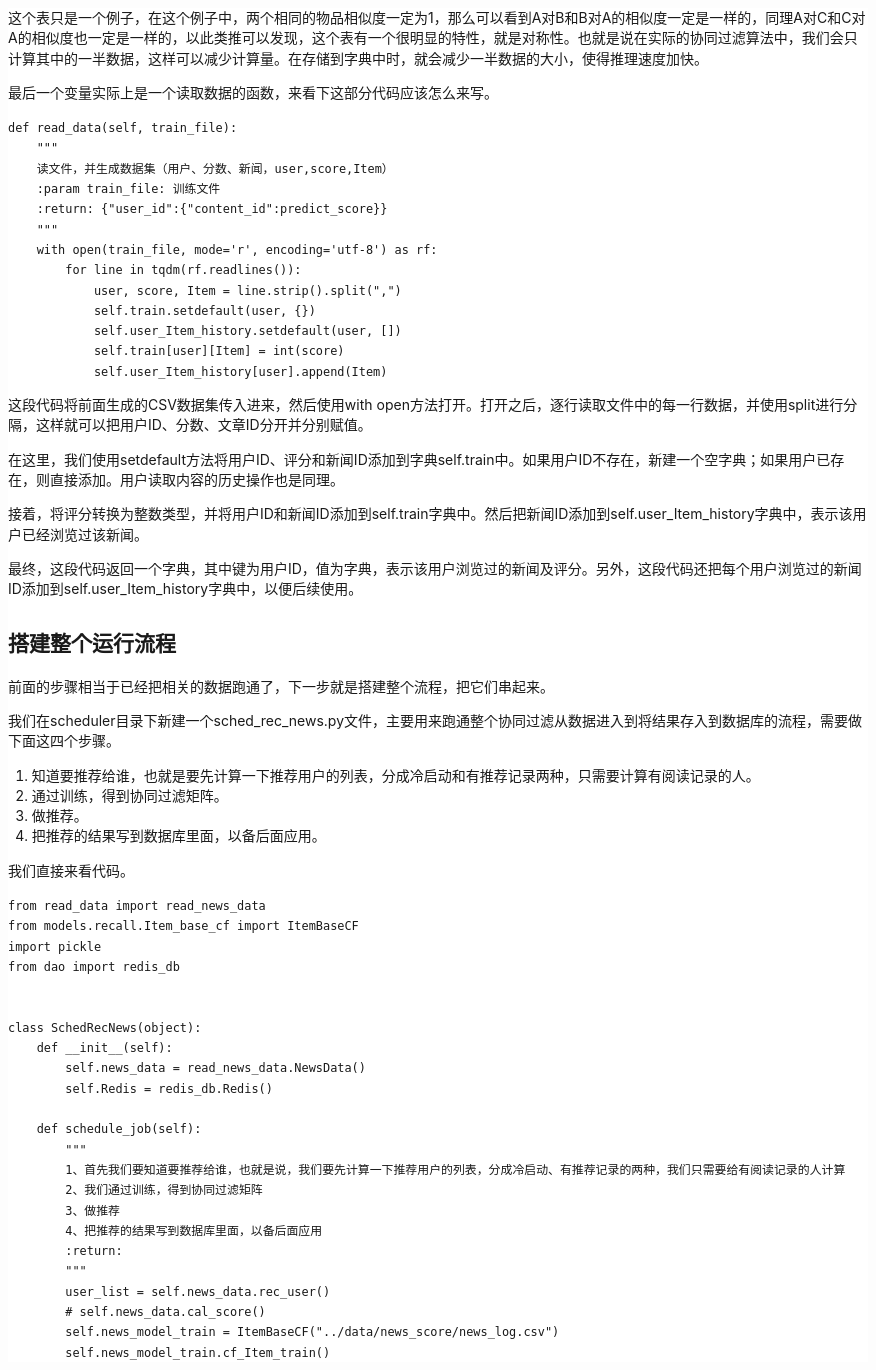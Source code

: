 这个表只是一个例子，在这个例子中，两个相同的物品相似度一定为1，那么可以看到A对B和B对A的相似度一定是一样的，同理A对C和C对A的相似度也一定是一样的，以此类推可以发现，这个表有一个很明显的特性，就是对称性。也就是说在实际的协同过滤算法中，我们会只计算其中的一半数据，这样可以减少计算量。在存储到字典中时，就会减少一半数据的大小，使得推理速度加快。

最后一个变量实际上是一个读取数据的函数，来看下这部分代码应该怎么来写。

```plain
def read_data(self, train_file):
	"""
	读文件，并生成数据集（用户、分数、新闻，user,score,Item）
	:param train_file: 训练文件
	:return: {"user_id":{"content_id":predict_score}}
	"""
	with open(train_file, mode='r', encoding='utf-8') as rf:
		for line in tqdm(rf.readlines()):
			user, score, Item = line.strip().split(",")
			self.train.setdefault(user, {})
			self.user_Item_history.setdefault(user, [])
			self.train[user][Item] = int(score)
			self.user_Item_history[user].append(Item)

```

这段代码将前面生成的CSV数据集传入进来，然后使用with open方法打开。打开之后，逐行读取文件中的每一行数据，并使用split进行分隔，这样就可以把用户ID、分数、文章ID分开并分别赋值。

在这里，我们使用setdefault方法将用户ID、评分和新闻ID添加到字典self.train中。如果用户ID不存在，新建一个空字典；如果用户已存在，则直接添加。用户读取内容的历史操作也是同理。

接着，将评分转换为整数类型，并将用户ID和新闻ID添加到self.train字典中。然后把新闻ID添加到self.user\_Item\_history字典中，表示该用户已经浏览过该新闻。

最终，这段代码返回一个字典，其中键为用户ID，值为字典，表示该用户浏览过的新闻及评分。另外，这段代码还把每个用户浏览过的新闻ID添加到self.user\_Item\_history字典中，以便后续使用。

## 搭建整个运行流程

前面的步骤相当于已经把相关的数据跑通了，下一步就是搭建整个流程，把它们串起来。

我们在scheduler目录下新建一个sched\_rec\_news.py文件，主要用来跑通整个协同过滤从数据进入到将结果存入到数据库的流程，需要做下面这四个步骤。

1. 知道要推荐给谁，也就是要先计算一下推荐用户的列表，分成冷启动和有推荐记录两种，只需要计算有阅读记录的人。
2. 通过训练，得到协同过滤矩阵。
3. 做推荐。
4. 把推荐的结果写到数据库里面，以备后面应用。

我们直接来看代码。

```plain
from read_data import read_news_data
from models.recall.Item_base_cf import ItemBaseCF
import pickle
from dao import redis_db


class SchedRecNews(object):
    def __init__(self):
        self.news_data = read_news_data.NewsData()
        self.Redis = redis_db.Redis()

    def schedule_job(self):
        """
        1、首先我们要知道要推荐给谁，也就是说，我们要先计算一下推荐用户的列表，分成冷启动、有推荐记录的两种，我们只需要给有阅读记录的人计算
        2、我们通过训练，得到协同过滤矩阵
        3、做推荐
        4、把推荐的结果写到数据库里面，以备后面应用
        :return:
        """
        user_list = self.news_data.rec_user()
        # self.news_data.cal_score()
        self.news_model_train = ItemBaseCF("../data/news_score/news_log.csv")
        self.news_model_train.cf_Item_train()
```